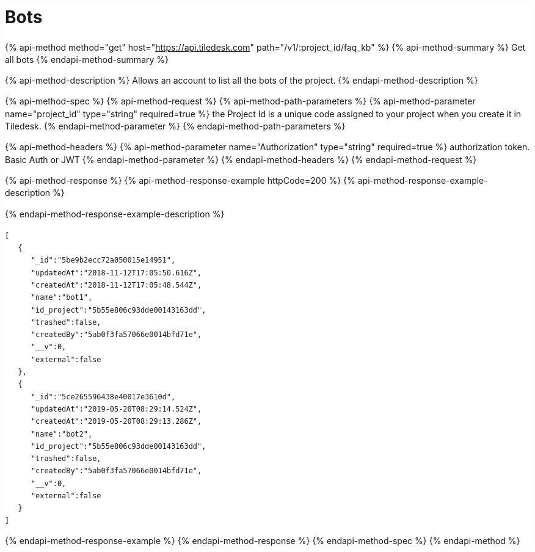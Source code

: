# Bots

{% api-method method="get" host="https://api.tiledesk.com" path="/v1/:project\_id/faq\_kb" %}
{% api-method-summary %}
Get all bots
{% endapi-method-summary %}

{% api-method-description %}
Allows an account to list all the bots of the project.
{% endapi-method-description %}

{% api-method-spec %}
{% api-method-request %}
{% api-method-path-parameters %}
{% api-method-parameter name="project\_id" type="string" required=true %}
the Project Id is a unique code assigned to your project when you create it in Tiledesk.
{% endapi-method-parameter %}
{% endapi-method-path-parameters %}

{% api-method-headers %}
{% api-method-parameter name="Authorization" type="string" required=true %}
authorization token. Basic Auth or JWT
{% endapi-method-parameter %}
{% endapi-method-headers %}
{% endapi-method-request %}

{% api-method-response %}
{% api-method-response-example httpCode=200 %}
{% api-method-response-example-description %}

{% endapi-method-response-example-description %}

```text
[
   {
      "_id":"5be9b2ecc72a050015e14951",
      "updatedAt":"2018-11-12T17:05:50.616Z",
      "createdAt":"2018-11-12T17:05:48.544Z",
      "name":"bot1",
      "id_project":"5b55e806c93dde00143163dd",
      "trashed":false,
      "createdBy":"5ab0f3fa57066e0014bfd71e",
      "__v":0,
      "external":false
   },
   {
      "_id":"5ce265596438e40017e3610d",
      "updatedAt":"2019-05-20T08:29:14.524Z",
      "createdAt":"2019-05-20T08:29:13.286Z",
      "name":"bot2",
      "id_project":"5b55e806c93dde00143163dd",
      "trashed":false,
      "createdBy":"5ab0f3fa57066e0014bfd71e",
      "__v":0,
      "external":false
   }
]
```
{% endapi-method-response-example %}
{% endapi-method-response %}
{% endapi-method-spec %}
{% endapi-method %}
